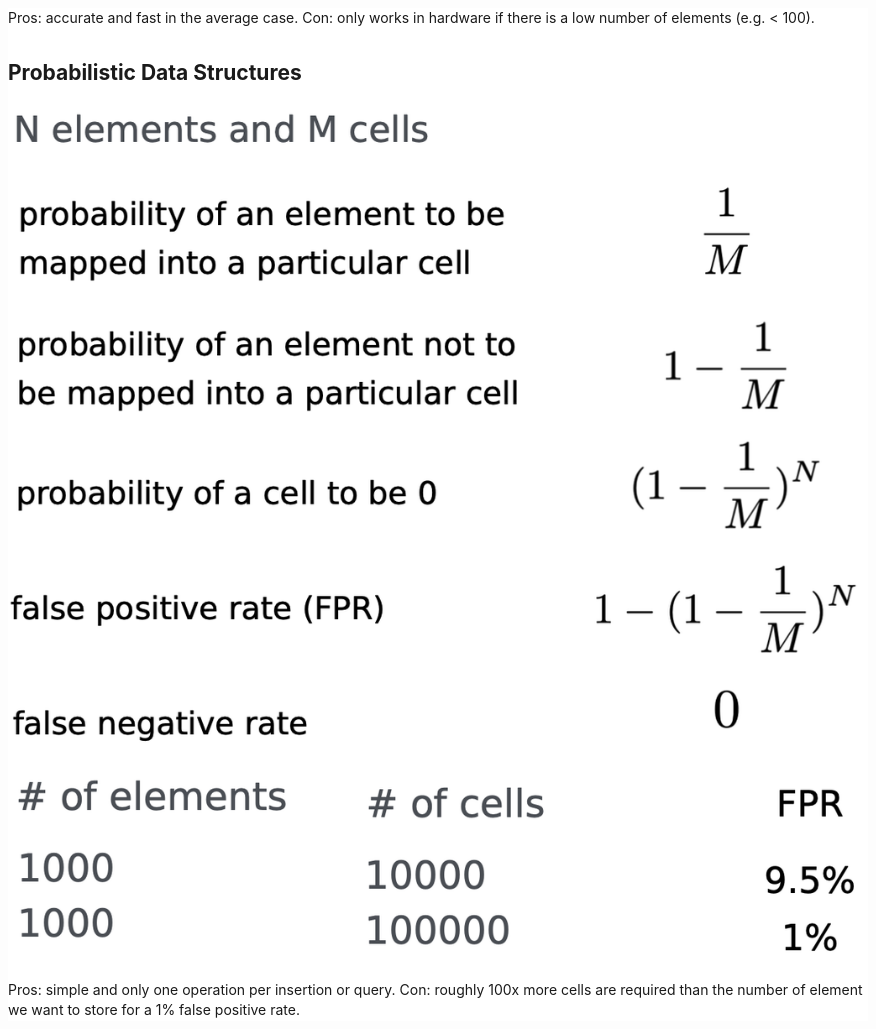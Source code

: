 Pros: accurate and fast in the average case. Con: only works in hardware if there is a low number of elements (e.g. < 100).

## Probabilistic Data Structures

![](/assets/img/Pasted%20image%2020240116121920.png) ![](/assets/img/Pasted%20image%2020240116121931.png)

Pros: simple and only one operation per insertion or query. Con: roughly 100x more cells are required than the number of element we want to store for a 1% false positive rate.
